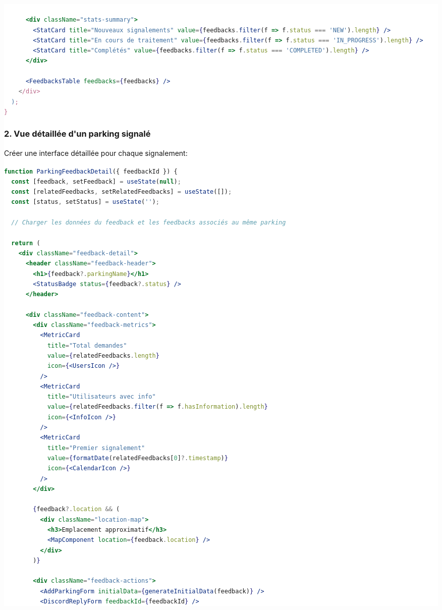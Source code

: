 ```jsx
      
      <div className="stats-summary">
        <StatCard title="Nouveaux signalements" value={feedbacks.filter(f => f.status === 'NEW').length} />
        <StatCard title="En cours de traitement" value={feedbacks.filter(f => f.status === 'IN_PROGRESS').length} />
        <StatCard title="Complétés" value={feedbacks.filter(f => f.status === 'COMPLETED').length} />
      </div>
      
      <FeedbacksTable feedbacks={feedbacks} />
    </div>
  );
}
```

### 2. Vue détaillée d'un parking signalé

Créer une interface détaillée pour chaque signalement:

```jsx
function ParkingFeedbackDetail({ feedbackId }) {
  const [feedback, setFeedback] = useState(null);
  const [relatedFeedbacks, setRelatedFeedbacks] = useState([]);
  const [status, setStatus] = useState('');
  
  // Charger les données du feedback et les feedbacks associés au même parking
  
  return (
    <div className="feedback-detail">
      <header className="feedback-header">
        <h1>{feedback?.parkingName}</h1>
        <StatusBadge status={feedback?.status} />
      </header>
      
      <div className="feedback-content">
        <div className="feedback-metrics">
          <MetricCard 
            title="Total demandes" 
            value={relatedFeedbacks.length} 
            icon={<UsersIcon />} 
          />
          <MetricCard 
            title="Utilisateurs avec info" 
            value={relatedFeedbacks.filter(f => f.hasInformation).length} 
            icon={<InfoIcon />} 
          />
          <MetricCard 
            title="Premier signalement" 
            value={formatDate(relatedFeedbacks[0]?.timestamp)} 
            icon={<CalendarIcon />} 
          />
        </div>
        
        {feedback?.location && (
          <div className="location-map">
            <h3>Emplacement approximatif</h3>
            <MapComponent location={feedback.location} />
          </div>
        )}
        
        <div className="feedback-actions">
          <AddParkingForm initialData={generateInitialData(feedback)} />
          <DiscordReplyForm feedbackId={feedbackId} />
```